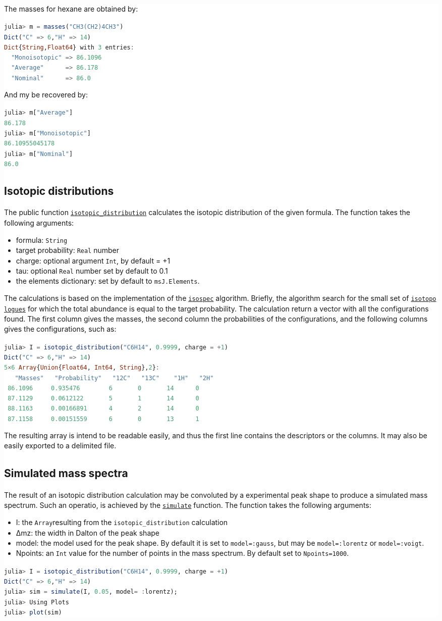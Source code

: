 The masses for hexane are obtained by:
```julia
julia> m = masses("CH3(CH2)4CH3")
Dict("C" => 6,"H" => 14)
Dict{String,Float64} with 3 entries:
  "Monoisotopic" => 86.1096
  "Average"      => 86.178
  "Nominal"      => 86.0
```
And my be recovered by:
```julia
julia> m["Average"]
86.178
julia> m["Monoisotopic"]
86.10955045178
julia> m["Nominal"]
86.0
```

## Isotopic distributions
The public function [`isotopic_distribution`](@ref) calculates the isotopic distribution of the given formula. The function takes the following arguments:
- formula: `String`
- target probability: `Real` number 
- charge: optional argument `Int`, by default = +1
- tau: optional `Real` number set by default to 0.1
- the elements dictionary: set by default to `msJ.Elements`.

The calculations is based on the implementation of the [`isospec`](https://doi.org/10.1021/acs.analchem.6b01459) algorithm.  Briefly, the algorithm search for the small set of [`isotopologues`](https://en.wikipedia.org/wiki/Isotopologue) for which the total abundance is equal to the target probability. The calculation return a vector with all the configurations found. The first column gives the masses, the second column the probabilities of the configurations, and the following columns gives the configurations, such as:
```julia
julia> I = isotopic_distribution("C6H14", 0.9999, charge = +1)
Dict("C" => 6,"H" => 14)
5×6 Array{Union{Float64, Int64, String},2}:
   "Masses"   "Probability"   "12C"   "13C"    "1H"   "2H"
 86.1096     0.935476        6       0       14      0
 87.1129     0.0612122       5       1       14      0 
 88.1163     0.00166891      4       2       14      0 
 87.1158     0.00151559      6       0       13      1
 ```
The resulting array is intend to be readable easily, and thus the first line contains the descriptors or the columns. It may also be easily exported to a delimited file.

## Simulated mass spectra
The result of an isotopic distribution calculation may be convoluted by a experimental peak shape to produce a simulated mass spectrum. Such an operatio, is achieved by the [`simulate`](@re) function.
The function takes the following arguments:
- I: the `Array`resulting from the `isotopic_distribution` calculation
- ∆mz: the width in Dalton of the peak shape
- model: the model used for the peak shape. By default it is set to `model=:gauss`, but may be `model=:lorentz` or `model=:voigt`.
- Npoints: an `Int` value for the number of points in the mass spectrum. By default set to `Npoints=1000`.
```julia
julia> I = isotopic_distribution("C6H14", 0.9999, charge = +1)
Dict("C" => 6,"H" => 14)
julia> sim = simulate(I, 0.05, model= :lorentz);
julia> Using Plots
julia> plot(sim)
```